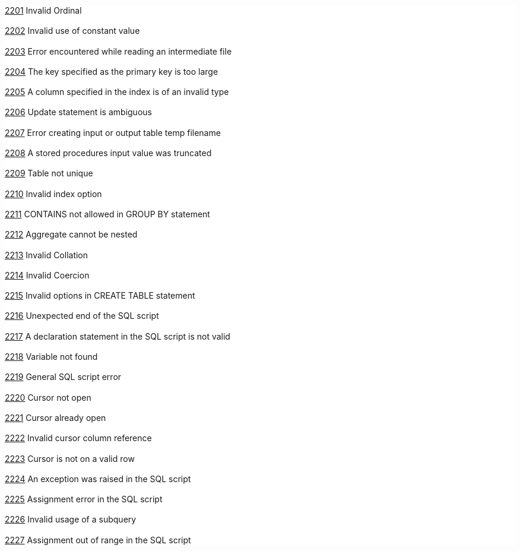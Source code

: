 [2201](error_2201_invalid_ordinal.htm) Invalid Ordinal

[2202](error_2202_invalid_use_of_constant_value.htm) Invalid use of constant value

[2203](error_2203_error_encountered_while_reading_an_intermediate_file.htm) Error encountered while reading an intermediate file

[2204](error_2204_the_key_specified_as_the_primary_key_is_too_large.htm) The key specified as the primary key is too large

[2205](error_2205_a_column_specified_in_the_index_is_of_an_invalid_type.htm) A column specified in the index is of an invalid type

[2206](error_2206_update_statement_is_ambiguous.htm) Update statement is ambiguous

[2207](error_2207_error_creating_input_or_output_table_temp_filename.htm) Error creating input or output table temp filename

[2208](error_2208_a_stored_procedure_s_input_value_was_truncated.htm) A stored procedures input value was truncated

[2209](error_2209_table_not_unique.htm) Table not unique

[2210](error_2210_invalid_index_option.htm) Invalid index option

[2211](error_2211_contains_not_allowed_in_group_by_statement.htm) CONTAINS not allowed in GROUP BY statement

[2212](error_2212_aggregate_cannot_be_nested.htm) Aggregate cannot be nested

[2213](error_2213_invalid_collation.htm) Invalid Collation

[2214](error_2214_invalid_coercion.htm) Invalid Coercion

[2215](error_2215_invalid_options_in_create_table_statement.htm) Invalid options in CREATE TABLE statement

[2216](error_2216_unexpected_end_of_the_sql_script.htm) Unexpected end of the SQL script

[2217](error_2217_a_declaration_statement_in_the_sql_script_is_not_valid.htm) A declaration statement in the SQL script is not valid

[2218](error_2218_variable_not_found.htm) Variable not found

[2219](error_2219_general_sql_script_error.htm) General SQL script error

[2220](error_2220_cursor_not_open.htm) Cursor not open

[2221](error_2221_cursor_already_open.htm) Cursor already open

[2222](error_2222_invalid_cursor_column_reference.htm) Invalid cursor column reference

[2223](error_2223_cursor_is_not_on_a_valid_row.htm) Cursor is not on a valid row

[2224](error_2224_an_exception_was_raised_in_the_sql_script.htm) An exception was raised in the SQL script

[2225](error_2225_assignment_error_in_the_sql_script.htm) Assignment error in the SQL script

[2226](error_2226_invalid_usage_of_a_subquery.htm) Invalid usage of a subquery

[2227](error_2227_assignment_out_of_range_in_the_sql_script.htm) Assignment out of range in the SQL script
